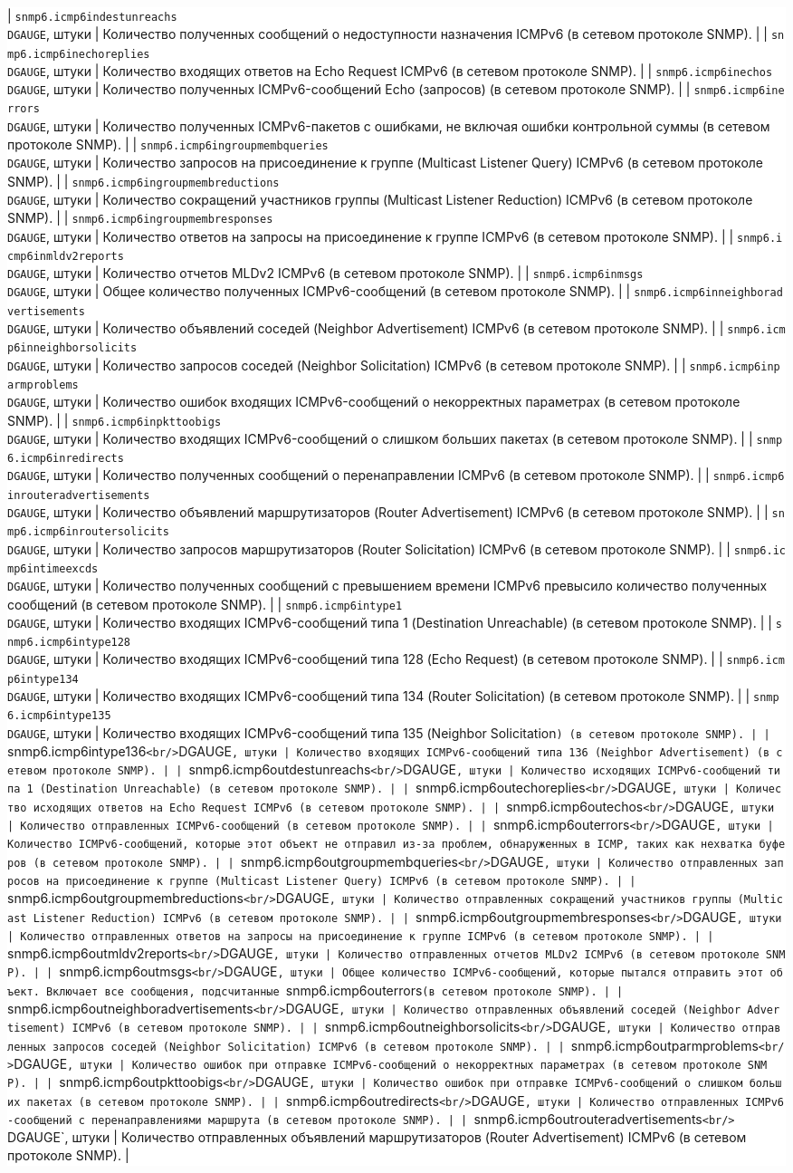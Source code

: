 | `snmp6.icmp6indestunreachs`<br/>`DGAUGE`, штуки | Количество полученных сообщений о недоступности назначения ICMPv6 (в сетевом протоколе SNMP). |
| `snmp6.icmp6inechoreplies`<br/>`DGAUGE`, штуки | Количество входящих ответов на Echo Request ICMPv6 (в сетевом протоколе SNMP). |
| `snmp6.icmp6inechos`<br/>`DGAUGE`, штуки | Количество полученных ICMPv6-сообщений Echo (запросов) (в сетевом протоколе SNMP). |
| `snmp6.icmp6inerrors`<br/>`DGAUGE`, штуки | Количество полученных ICMPv6-пакетов с ошибками, не включая ошибки контрольной суммы (в сетевом протоколе SNMP). |
| `snmp6.icmp6ingroupmembqueries`<br/>`DGAUGE`, штуки | Количество запросов на присоединение к группе (Multicast Listener Query) ICMPv6 (в сетевом протоколе SNMP). |
| `snmp6.icmp6ingroupmembreductions`<br/>`DGAUGE`, штуки | Количество сокращений участников группы (Multicast Listener Reduction) ICMPv6 (в сетевом протоколе SNMP). |
| `snmp6.icmp6ingroupmembresponses`<br/>`DGAUGE`, штуки | Количество ответов на запросы на присоединение к группе ICMPv6 (в сетевом протоколе SNMP). |
| `snmp6.icmp6inmldv2reports`<br/>`DGAUGE`, штуки | Количество отчетов MLDv2 ICMPv6 (в сетевом протоколе SNMP). |
| `snmp6.icmp6inmsgs`<br/>`DGAUGE`, штуки | Общее количество полученных ICMPv6-сообщений (в сетевом протоколе SNMP). |
| `snmp6.icmp6inneighboradvertisements`<br/>`DGAUGE`, штуки | Количество объявлений соседей (Neighbor Advertisement) ICMPv6 (в сетевом протоколе SNMP). |
| `snmp6.icmp6inneighborsolicits`<br/>`DGAUGE`, штуки | Количество запросов соседей (Neighbor Solicitation) ICMPv6 (в сетевом протоколе SNMP). |
| `snmp6.icmp6inparmproblems`<br/>`DGAUGE`, штуки | Количество ошибок входящих ICMPv6-сообщений о некорректных параметрах (в сетевом протоколе SNMP). |
| `snmp6.icmp6inpkttoobigs`<br/>`DGAUGE`, штуки | Количество входящих ICMPv6-сообщений о слишком больших пакетах (в сетевом протоколе SNMP). |
| `snmp6.icmp6inredirects`<br/>`DGAUGE`, штуки | Количество полученных сообщений о перенаправлении ICMPv6 (в сетевом протоколе SNMP). |
| `snmp6.icmp6inrouteradvertisements`<br/>`DGAUGE`, штуки | Количество объявлений маршрутизаторов (Router Advertisement) ICMPv6 (в сетевом протоколе SNMP). |
| `snmp6.icmp6inroutersolicits`<br/>`DGAUGE`, штуки | Количество запросов маршрутизаторов (Router Solicitation) ICMPv6 (в сетевом протоколе SNMP). |
| `snmp6.icmp6intimeexcds`<br/>`DGAUGE`, штуки | Количество полученных сообщений с превышением времени ICMPv6 превысило количество полученных сообщений (в сетевом протоколе SNMP). |
| `snmp6.icmp6intype1`<br/>`DGAUGE`, штуки | Количество входящих ICMPv6-сообщений типа 1 (Destination Unreachable) (в сетевом протоколе SNMP). |
| `snmp6.icmp6intype128`<br/>`DGAUGE`, штуки | Количество входящих ICMPv6-сообщений типа 128 (Echo Request) (в сетевом протоколе SNMP). |
| `snmp6.icmp6intype134`<br/>`DGAUGE`, штуки | Количество входящих ICMPv6-сообщений типа 134 (Router Solicitation) (в сетевом протоколе SNMP). |
| `snmp6.icmp6intype135`<br/>`DGAUGE`, штуки | Количество входящих ICMPv6-сообщений типа 135 (Neighbor Solicitation`) (в сетевом протоколе SNMP). |
| `snmp6.icmp6intype136`<br/>`DGAUGE`, штуки | Количество входящих ICMPv6-сообщений типа 136 (Neighbor Advertisement) (в сетевом протоколе SNMP). |
| `snmp6.icmp6outdestunreachs`<br/>`DGAUGE`, штуки | Количество исходящих ICMPv6-сообщений типа 1 (Destination Unreachable) (в сетевом протоколе SNMP). |
| `snmp6.icmp6outechoreplies`<br/>`DGAUGE`, штуки | Количество исходящих ответов на Echo Request ICMPv6 (в сетевом протоколе SNMP). |
| `snmp6.icmp6outechos`<br/>`DGAUGE`, штуки | Количество отправленных ICMPv6-сообщений (в сетевом протоколе SNMP). |
| `snmp6.icmp6outerrors`<br/>`DGAUGE`, штуки | Количество ICMPv6-сообщений, которые этот объект не отправил из-за проблем, обнаруженных в ICMP, таких как нехватка буферов (в сетевом протоколе SNMP). |
| `snmp6.icmp6outgroupmembqueries`<br/>`DGAUGE`, штуки | Количество отправленных запросов на присоединение к группе (Multicast Listener Query) ICMPv6 (в сетевом протоколе SNMP). |
| `snmp6.icmp6outgroupmembreductions`<br/>`DGAUGE`, штуки | Количество отправленных сокращений участников группы (Multicast Listener Reduction) ICMPv6 (в сетевом протоколе SNMP). |
| `snmp6.icmp6outgroupmembresponses`<br/>`DGAUGE`, штуки | Количество отправленных ответов на запросы на присоединение к группе ICMPv6 (в сетевом протоколе SNMP). |
| `snmp6.icmp6outmldv2reports`<br/>`DGAUGE`, штуки | Количество отправленных отчетов MLDv2 ICMPv6 (в сетевом протоколе SNMP). |
| `snmp6.icmp6outmsgs`<br/>`DGAUGE`, штуки | Общее количество ICMPv6-сообщений, которые пытался отправить этот объект. Включает все сообщения, подсчитанные `snmp6.icmp6outerrors` (в сетевом протоколе SNMP). |
| `snmp6.icmp6outneighboradvertisements`<br/>`DGAUGE`, штуки | Количество отправленных объявлений соседей (Neighbor Advertisement) ICMPv6 (в сетевом протоколе SNMP). |
| `snmp6.icmp6outneighborsolicits`<br/>`DGAUGE`, штуки | Количество отправленных запросов соседей (Neighbor Solicitation) ICMPv6 (в сетевом протоколе SNMP). |
| `snmp6.icmp6outparmproblems`<br/>`DGAUGE`, штуки | Количество ошибок при отправке ICMPv6-сообщений о некорректных параметрах (в сетевом протоколе SNMP). |
| `snmp6.icmp6outpkttoobigs`<br/>`DGAUGE`, штуки | Количество ошибок при отправке ICMPv6-сообщений о слишком больших пакетах (в сетевом протоколе SNMP). |
| `snmp6.icmp6outredirects`<br/>`DGAUGE`, штуки | Количество отправленных ICMPv6-сообщений с перенаправлениями маршрута (в сетевом протоколе SNMP). |
| `snmp6.icmp6outrouteradvertisements`<br/>`DGAUGE`, штуки | Количество отправленных объявлений маршрутизаторов (Router Advertisement) ICMPv6 (в сетевом протоколе SNMP). |